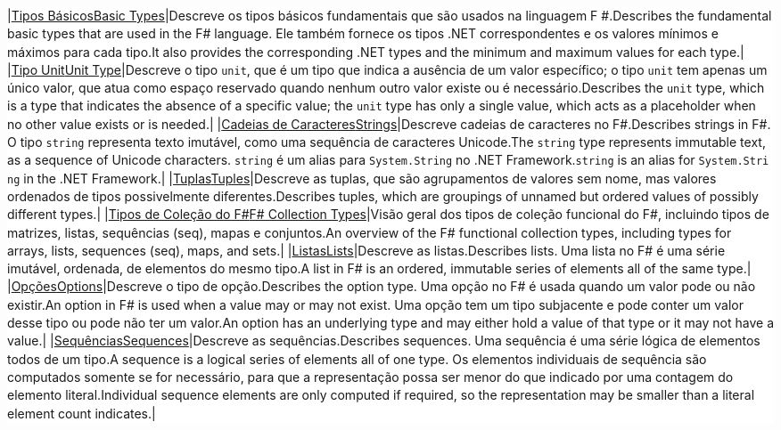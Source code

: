 |[<span data-ttu-id="bba7c-185">Tipos Básicos</span><span class="sxs-lookup"><span data-stu-id="bba7c-185">Basic Types</span></span>](basic-types.md)|<span data-ttu-id="bba7c-186">Descreve os tipos básicos fundamentais que são usados na linguagem F #.</span><span class="sxs-lookup"><span data-stu-id="bba7c-186">Describes the fundamental basic types that are used in the F# language.</span></span> <span data-ttu-id="bba7c-187">Ele também fornece os tipos .NET correspondentes e os valores mínimos e máximos para cada tipo.</span><span class="sxs-lookup"><span data-stu-id="bba7c-187">It also provides the corresponding .NET types and the minimum and maximum values for each type.</span></span>|
|[<span data-ttu-id="bba7c-188">Tipo Unit</span><span class="sxs-lookup"><span data-stu-id="bba7c-188">Unit Type</span></span>](unit-type.md)|<span data-ttu-id="bba7c-189">Descreve o tipo `unit`, que é um tipo que indica a ausência de um valor específico; o tipo `unit` tem apenas um único valor, que atua como espaço reservado quando nenhum outro valor existe ou é necessário.</span><span class="sxs-lookup"><span data-stu-id="bba7c-189">Describes the `unit` type, which is a type that indicates the absence of a specific value; the `unit` type has only a single value, which acts as a placeholder when no other value exists or is needed.</span></span>|
|[<span data-ttu-id="bba7c-190">Cadeias de Caracteres</span><span class="sxs-lookup"><span data-stu-id="bba7c-190">Strings</span></span>](strings.md)|<span data-ttu-id="bba7c-191">Descreve cadeias de caracteres no F#.</span><span class="sxs-lookup"><span data-stu-id="bba7c-191">Describes strings in F#.</span></span> <span data-ttu-id="bba7c-192">O tipo `string` representa texto imutável, como uma sequência de caracteres Unicode.</span><span class="sxs-lookup"><span data-stu-id="bba7c-192">The `string` type represents immutable text, as a sequence of Unicode characters.</span></span> <span data-ttu-id="bba7c-193">`string` é um alias para `System.String` no .NET Framework.</span><span class="sxs-lookup"><span data-stu-id="bba7c-193">`string` is an alias for `System.String` in the .NET Framework.</span></span>|
|[<span data-ttu-id="bba7c-194">Tuplas</span><span class="sxs-lookup"><span data-stu-id="bba7c-194">Tuples</span></span>](tuples.md)|<span data-ttu-id="bba7c-195">Descreve as tuplas, que são agrupamentos de valores sem nome, mas valores ordenados de tipos possivelmente diferentes.</span><span class="sxs-lookup"><span data-stu-id="bba7c-195">Describes tuples, which are groupings of unnamed but ordered values of possibly different types.</span></span>|
|[<span data-ttu-id="bba7c-196">Tipos de Coleção do F#</span><span class="sxs-lookup"><span data-stu-id="bba7c-196">F# Collection Types</span></span>](fsharp-collection-types.md)|<span data-ttu-id="bba7c-197">Visão geral dos tipos de coleção funcional do F#, incluindo tipos de matrizes, listas, sequências (seq), mapas e conjuntos.</span><span class="sxs-lookup"><span data-stu-id="bba7c-197">An overview of the F# functional collection types, including types for arrays, lists, sequences (seq), maps, and sets.</span></span>|
|[<span data-ttu-id="bba7c-198">Listas</span><span class="sxs-lookup"><span data-stu-id="bba7c-198">Lists</span></span>](lists.md)|<span data-ttu-id="bba7c-199">Descreve as listas.</span><span class="sxs-lookup"><span data-stu-id="bba7c-199">Describes lists.</span></span> <span data-ttu-id="bba7c-200">Uma lista no F# é uma série imutável, ordenada, de elementos do mesmo tipo.</span><span class="sxs-lookup"><span data-stu-id="bba7c-200">A list in F# is an ordered, immutable series of elements all of the same type.</span></span>|
|[<span data-ttu-id="bba7c-201">Opções</span><span class="sxs-lookup"><span data-stu-id="bba7c-201">Options</span></span>](options.md)|<span data-ttu-id="bba7c-202">Descreve o tipo de opção.</span><span class="sxs-lookup"><span data-stu-id="bba7c-202">Describes the option type.</span></span> <span data-ttu-id="bba7c-203">Uma opção no F# é usada quando um valor pode ou não existir.</span><span class="sxs-lookup"><span data-stu-id="bba7c-203">An option in F# is used when a value may or may not exist.</span></span> <span data-ttu-id="bba7c-204">Uma opção tem um tipo subjacente e pode conter um valor desse tipo ou pode não ter um valor.</span><span class="sxs-lookup"><span data-stu-id="bba7c-204">An option has an underlying type and may either hold a value of that type or it may not have a value.</span></span>|
|[<span data-ttu-id="bba7c-205">Sequências</span><span class="sxs-lookup"><span data-stu-id="bba7c-205">Sequences</span></span>](sequences.md)|<span data-ttu-id="bba7c-206">Descreve as sequências.</span><span class="sxs-lookup"><span data-stu-id="bba7c-206">Describes sequences.</span></span> <span data-ttu-id="bba7c-207">Uma sequência é uma série lógica de elementos todos de um tipo.</span><span class="sxs-lookup"><span data-stu-id="bba7c-207">A sequence is a logical series of elements all of one type.</span></span> <span data-ttu-id="bba7c-208">Os elementos individuais de sequência são computados somente se for necessário, para que a representação possa ser menor do que indicado por uma contagem do elemento literal.</span><span class="sxs-lookup"><span data-stu-id="bba7c-208">Individual sequence elements are only computed if required, so the representation may be smaller than a literal element count indicates.</span></span>|